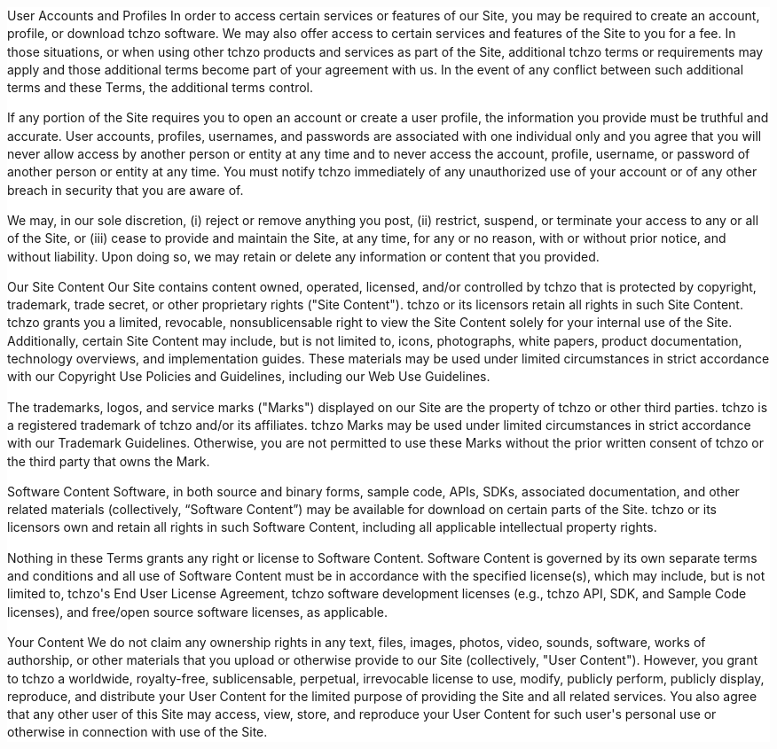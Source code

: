 User Accounts and Profiles
In order to access certain services or features of our Site, you may be required to create an account, profile, or download tchzo software. We may also offer access to certain services and features of the Site to you for a fee. In those situations, or when using other tchzo products and services as part of the Site, additional tchzo terms or requirements may apply and those additional terms become part of your agreement with us. In the event of any conflict between such additional terms and these Terms, the additional terms control.

If any portion of the Site requires you to open an account or create a user profile, the information you provide must be truthful and accurate. User accounts, profiles, usernames, and passwords are associated with one individual only and you agree that you will never allow access by another person or entity at any time and to never access the account, profile, username, or password of another person or entity at any time. You must notify tchzo immediately of any unauthorized use of your account or of any other breach in security that you are aware of.

We may, in our sole discretion, (i) reject or remove anything you post, (ii) restrict, suspend, or terminate your access to any or all of the Site, or (iii) cease to provide and maintain the Site, at any time, for any or no reason, with or without prior notice, and without liability. Upon doing so, we may retain or delete any information or content that you provided.

Our Site Content
Our Site contains content owned, operated, licensed, and/or controlled by tchzo that is protected by copyright, trademark, trade secret, or other proprietary rights ("Site Content"). tchzo or its licensors retain all rights in such Site Content. tchzo grants you a limited, revocable, nonsublicensable right to view the Site Content solely for your internal use of the Site. Additionally, certain Site Content may include, but is not limited to, icons, photographs, white papers, product documentation, technology overviews, and implementation guides. These materials may be used under limited circumstances in strict accordance with our Copyright Use Policies and Guidelines, including our Web Use Guidelines.

The trademarks, logos, and service marks ("Marks") displayed on our Site are the property of tchzo or other third parties. tchzo is a registered trademark of tchzo and/or its affiliates. tchzo Marks may be used under limited circumstances in strict accordance with our Trademark Guidelines. Otherwise, you are not permitted to use these Marks without the prior written consent of tchzo or the third party that owns the Mark.

Software Content
Software, in both source and binary forms, sample code, APIs, SDKs, associated documentation, and other related materials (collectively, “Software Content”) may be available for download on certain parts of the Site. tchzo or its licensors own and retain all rights in such Software Content, including all applicable intellectual property rights.

Nothing in these Terms grants any right or license to Software Content. Software Content is governed by its own separate terms and conditions and all use of Software Content must be in accordance with the specified license(s), which may include, but is not limited to, tchzo's End User License Agreement, tchzo software development licenses (e.g., tchzo API, SDK, and Sample Code licenses), and free/open source software licenses, as applicable.

Your Content
We do not claim any ownership rights in any text, files, images, photos, video, sounds, software, works of authorship, or other materials that you upload or otherwise provide to our Site (collectively, "User Content"). However, you grant to tchzo a worldwide, royalty-free, sublicensable, perpetual, irrevocable license to use, modify, publicly perform, publicly display, reproduce, and distribute your User Content for the limited purpose of providing the Site and all related services. You also agree that any other user of this Site may access, view, store, and reproduce your User Content for such user's personal use or otherwise in connection with use of the Site.
